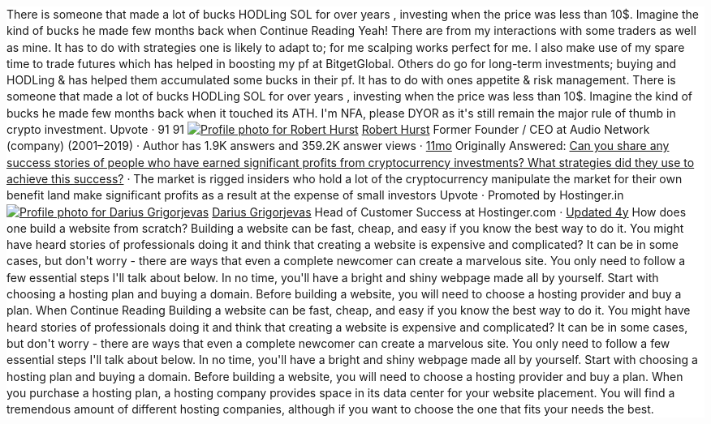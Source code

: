 There is someone that made a lot of bucks HODLing SOL for over years , investing when the price was less than 10$. Imagine the kind of bucks he made few months back when 
Continue Reading
Yeah! There are from my interactions with some traders as well as mine. It has to do with strategies one is likely to adapt to; for me scalping works perfect for me. I also make use of my spare time to trade futures which has helped in boosting my pf at BitgetGlobal.
Others do go for long-term investments; buying and HODLing & has helped them accumulated some bucks in their pf. It has to do with ones appetite & risk management.
There is someone that made a lot of bucks HODLing SOL for over years , investing when the price was less than 10$. Imagine the kind of bucks he made few months back when it touched its ATH.
I'm NFA, please DYOR as it's still remain the major rule of thumb in crypto investment.
Upvote · 
91
91
[![Profile photo for Robert Hurst](https://qph.cf2.quoracdn.net/main-thumb-1889908836-50-qadcipwjmjioenrjbqskdggrrgrzyklp.jpeg)](https://www.quora.com/<https:/www.quora.com/profile/Robert-Hurst-136>)
[Robert Hurst](https://www.quora.com/<https:/www.quora.com/profile/Robert-Hurst-136>)
Former Founder / CEO at Audio Network (company) (2001–2019) · Author has 1.9K answers and 359.2K answer views
· [11mo](https://www.quora.com/<https:/www.quora.com/Can-you-share-any-success-stories-of-people-who-have-earned-significant-profits-from-cryptocurrency-investments-What-strategies-did-they-use-to-achieve-this-success/answer/Robert-Hurst-136>)
Originally Answered: [Can you share any success stories of people who have earned significant profits from cryptocurrency investments? What strategies did they use to achieve this success?](https://www.quora.com/<https:/www.quora.com/Can-you-share-any-success-stories-of-people-who-have-earned-significant-profits-from-cryptocurrency-investments-What-strategies-did-they-use-to-achieve-this-success?no_redirect=1>) · 
The market is rigged
insiders who hold a lot of the cryptocurrency manipulate the market for their own benefit land make significant profits as a result at the expense of small investors
Upvote · 
Promoted by Hostinger.in
[![Profile photo for Darius Grigorjevas](https://qph.cf2.quoracdn.net/main-thumb-836233524-50-nkmyuqaztwsiaicmrearyzfrcdgaiump.jpeg)](https://www.quora.com/<https:/www.quora.com/profile/Darius-Grigorjevas>)
[Darius Grigorjevas](https://www.quora.com/<https:/www.quora.com/profile/Darius-Grigorjevas>)
Head of Customer Success at Hostinger.com
· [Updated 4y](https://www.quora.com/<https:/www.quora.com/How-does-one-build-a-website-from-scratch/answer/Darius-Grigorjevas>)
How does one build a website from scratch?
Building a website can be fast, cheap, and easy if you know the best way to do it.
You might have heard stories of professionals doing it and think that creating a website is expensive and complicated?
It can be in some cases, but don't worry - there are ways that even a complete newcomer can create a marvelous site.
You only need to follow a few essential steps I'll talk about below.
In no time, you'll have a bright and shiny webpage made all by yourself.
Start with choosing a hosting plan and buying a domain.
Before building a website, you will need to choose a hosting provider and buy a plan.
When
Continue Reading
Building a website can be fast, cheap, and easy if you know the best way to do it.
You might have heard stories of professionals doing it and think that creating a website is expensive and complicated?
It can be in some cases, but don't worry - there are ways that even a complete newcomer can create a marvelous site.
You only need to follow a few essential steps I'll talk about below.
In no time, you'll have a bright and shiny webpage made all by yourself.
Start with choosing a hosting plan and buying a domain.
Before building a website, you will need to choose a hosting provider and buy a plan.
When you purchase a hosting plan, a hosting company provides space in its data center for your website placement.
You will find a tremendous amount of different hosting companies, although if you want to choose the one that fits your needs the best.
